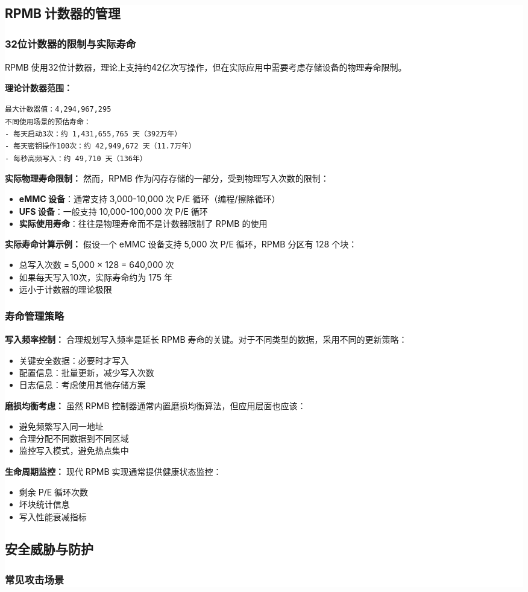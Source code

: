 ## RPMB 计数器的管理

### 32位计数器的限制与实际寿命

RPMB 使用32位计数器，理论上支持约42亿次写操作，但在实际应用中需要考虑存储设备的物理寿命限制。

**理论计数器范围：**

```
最大计数器值：4,294,967,295
不同使用场景的预估寿命：
- 每天启动3次：约 1,431,655,765 天（392万年）
- 每天密钥操作100次：约 42,949,672 天（11.7万年）
- 每秒高频写入：约 49,710 天（136年）
```

**实际物理寿命限制：**
然而，RPMB 作为闪存存储的一部分，受到物理写入次数的限制：

- **eMMC 设备**：通常支持 3,000-10,000 次 P/E 循环（编程/擦除循环）
- **UFS 设备**：一般支持 10,000-100,000 次 P/E 循环
- **实际使用寿命**：往往是物理寿命而不是计数器限制了 RPMB 的使用

**实际寿命计算示例：**
假设一个 eMMC 设备支持 5,000 次 P/E 循环，RPMB 分区有 128 个块：

- 总写入次数 = 5,000 × 128 = 640,000 次
- 如果每天写入10次，实际寿命约为 175 年
- 远小于计数器的理论极限

### 寿命管理策略

**写入频率控制：**
合理规划写入频率是延长 RPMB 寿命的关键。对于不同类型的数据，采用不同的更新策略：

- 关键安全数据：必要时才写入
- 配置信息：批量更新，减少写入次数
- 日志信息：考虑使用其他存储方案

**磨损均衡考虑：**
虽然 RPMB 控制器通常内置磨损均衡算法，但应用层面也应该：

- 避免频繁写入同一地址
- 合理分配不同数据到不同区域
- 监控写入模式，避免热点集中

**生命周期监控：**
现代 RPMB 实现通常提供健康状态监控：

- 剩余 P/E 循环次数
- 坏块统计信息
- 写入性能衰减指标

## 安全威胁与防护

### 常见攻击场景
